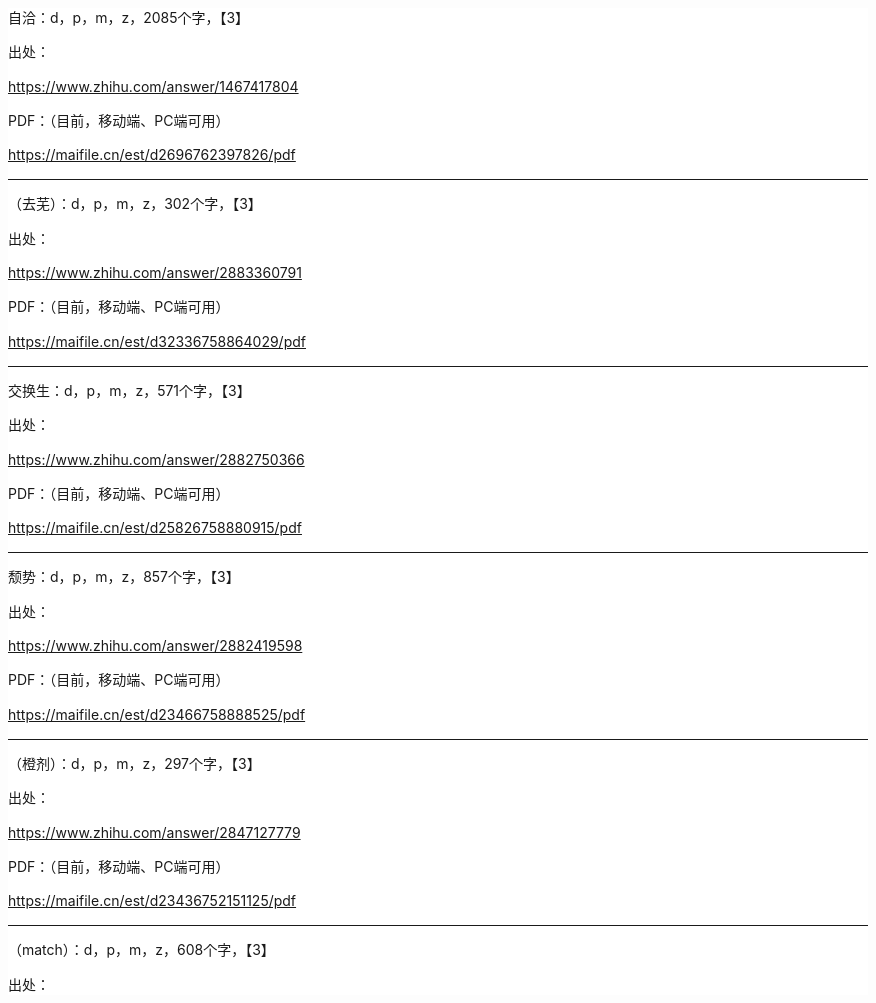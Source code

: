 
自洽：d，p，m，z，2085个字，【3】

出处：

https://www.zhihu.com/answer/1467417804

PDF：（目前，移动端、PC端可用）

https://maifile.cn/est/d2696762397826/pdf

---

（去芜）：d，p，m，z，302个字，【3】

出处：

https://www.zhihu.com/answer/2883360791

PDF：（目前，移动端、PC端可用）

https://maifile.cn/est/d32336758864029/pdf

---

交换生：d，p，m，z，571个字，【3】

出处：

https://www.zhihu.com/answer/2882750366

PDF：（目前，移动端、PC端可用）

https://maifile.cn/est/d25826758880915/pdf

---

颓势：d，p，m，z，857个字，【3】

出处：

https://www.zhihu.com/answer/2882419598

PDF：（目前，移动端、PC端可用）

https://maifile.cn/est/d23466758888525/pdf

---

（橙剂）：d，p，m，z，297个字，【3】

出处：

https://www.zhihu.com/answer/2847127779

PDF：（目前，移动端、PC端可用）

https://maifile.cn/est/d23436752151125/pdf

---

（match）：d，p，m，z，608个字，【3】

出处：
